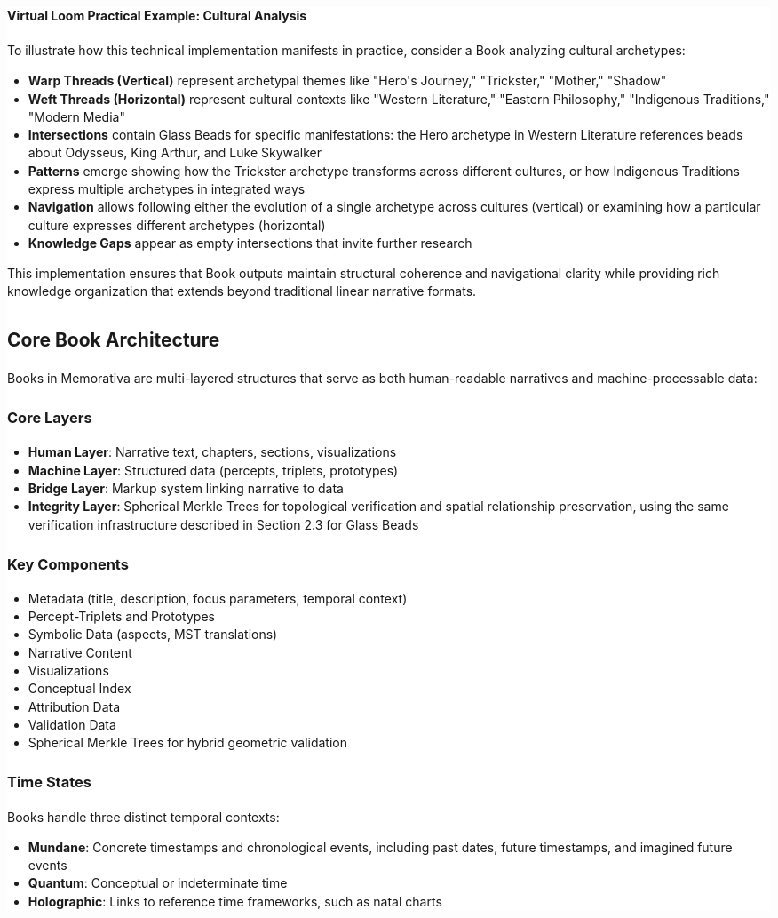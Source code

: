 
#### Virtual Loom Practical Example: Cultural Analysis

To illustrate how this technical implementation manifests in practice, consider a Book analyzing cultural archetypes:

- **Warp Threads (Vertical)** represent archetypal themes like "Hero's Journey," "Trickster," "Mother," "Shadow"
- **Weft Threads (Horizontal)** represent cultural contexts like "Western Literature," "Eastern Philosophy," "Indigenous Traditions," "Modern Media"
- **Intersections** contain Glass Beads for specific manifestations: the Hero archetype in Western Literature references beads about Odysseus, King Arthur, and Luke Skywalker
- **Patterns** emerge showing how the Trickster archetype transforms across different cultures, or how Indigenous Traditions express multiple archetypes in integrated ways
- **Navigation** allows following either the evolution of a single archetype across cultures (vertical) or examining how a particular culture expresses different archetypes (horizontal)
- **Knowledge Gaps** appear as empty intersections that invite further research

This implementation ensures that Book outputs maintain structural coherence and navigational clarity while providing rich knowledge organization that extends beyond traditional linear narrative formats.

## Core Book Architecture

Books in Memorativa are multi-layered structures that serve as both human-readable narratives and machine-processable data:

### Core Layers
- **Human Layer**: Narrative text, chapters, sections, visualizations
- **Machine Layer**: Structured data (percepts, triplets, prototypes)
- **Bridge Layer**: Markup system linking narrative to data
- **Integrity Layer**: Spherical Merkle Trees for topological verification and spatial relationship preservation, using the same verification infrastructure described in Section 2.3 for Glass Beads

### Key Components
- Metadata (title, description, focus parameters, temporal context)
- Percept-Triplets and Prototypes
- Symbolic Data (aspects, MST translations)
- Narrative Content
- Visualizations
- Conceptual Index
- Attribution Data
- Validation Data
- Spherical Merkle Trees for hybrid geometric validation

### Time States
Books handle three distinct temporal contexts:
- **Mundane**: Concrete timestamps and chronological events, including past dates, future timestamps, and imagined future events
- **Quantum**: Conceptual or indeterminate time
- **Holographic**: Links to reference time frameworks, such as natal charts
